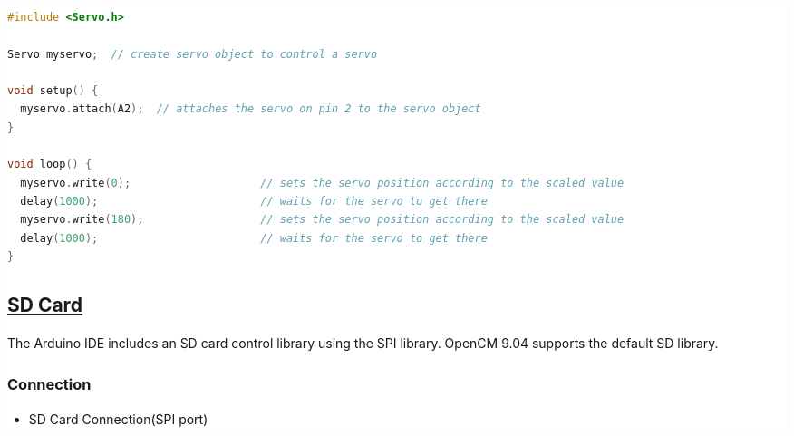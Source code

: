 ```c++
#include <Servo.h>

Servo myservo;  // create servo object to control a servo

void setup() {
  myservo.attach(A2);  // attaches the servo on pin 2 to the servo object
}

void loop() {  
  myservo.write(0);                    // sets the servo position according to the scaled value
  delay(1000);                         // waits for the servo to get there
  myservo.write(180);                  // sets the servo position according to the scaled value
  delay(1000);                         // waits for the servo to get there
}
```

## [SD Card](#sd-card)

The Arduino IDE includes an SD card control library using the SPI library. OpenCM 9.04 supports the default SD library.

### Connection

- SD Card Connection(SPI port)
